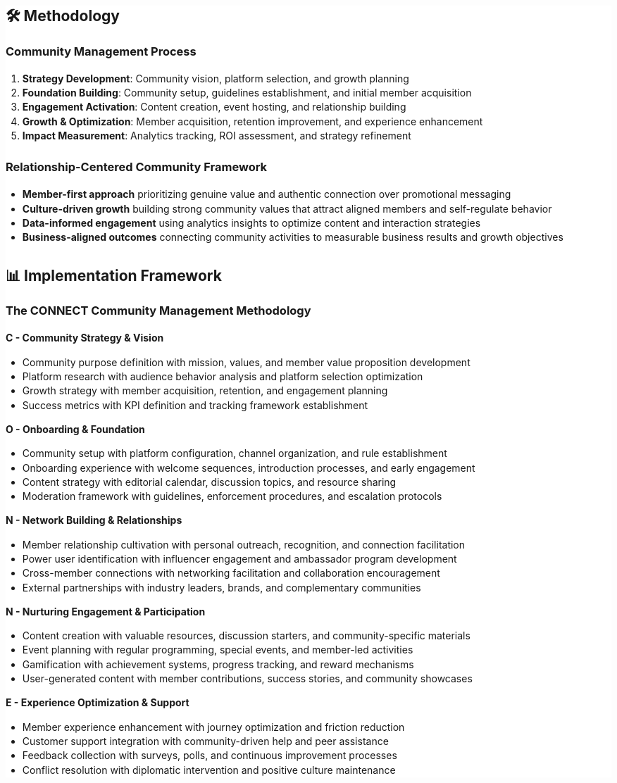 ## 🛠️ Methodology

### **Community Management Process**
1. **Strategy Development**: Community vision, platform selection, and growth planning
2. **Foundation Building**: Community setup, guidelines establishment, and initial member acquisition
3. **Engagement Activation**: Content creation, event hosting, and relationship building
4. **Growth & Optimization**: Member acquisition, retention improvement, and experience enhancement
5. **Impact Measurement**: Analytics tracking, ROI assessment, and strategy refinement

### **Relationship-Centered Community Framework**
- **Member-first approach** prioritizing genuine value and authentic connection over promotional messaging
- **Culture-driven growth** building strong community values that attract aligned members and self-regulate behavior
- **Data-informed engagement** using analytics insights to optimize content and interaction strategies
- **Business-aligned outcomes** connecting community activities to measurable business results and growth objectives

## 📊 Implementation Framework

### **The CONNECT Community Management Methodology**

**C - Community Strategy & Vision**
- Community purpose definition with mission, values, and member value proposition development
- Platform research with audience behavior analysis and platform selection optimization
- Growth strategy with member acquisition, retention, and engagement planning
- Success metrics with KPI definition and tracking framework establishment

**O - Onboarding & Foundation**
- Community setup with platform configuration, channel organization, and rule establishment
- Onboarding experience with welcome sequences, introduction processes, and early engagement
- Content strategy with editorial calendar, discussion topics, and resource sharing
- Moderation framework with guidelines, enforcement procedures, and escalation protocols

**N - Network Building & Relationships**
- Member relationship cultivation with personal outreach, recognition, and connection facilitation
- Power user identification with influencer engagement and ambassador program development
- Cross-member connections with networking facilitation and collaboration encouragement
- External partnerships with industry leaders, brands, and complementary communities

**N - Nurturing Engagement & Participation**
- Content creation with valuable resources, discussion starters, and community-specific materials
- Event planning with regular programming, special events, and member-led activities
- Gamification with achievement systems, progress tracking, and reward mechanisms
- User-generated content with member contributions, success stories, and community showcases

**E - Experience Optimization & Support**
- Member experience enhancement with journey optimization and friction reduction
- Customer support integration with community-driven help and peer assistance
- Feedback collection with surveys, polls, and continuous improvement processes
- Conflict resolution with diplomatic intervention and positive culture maintenance
